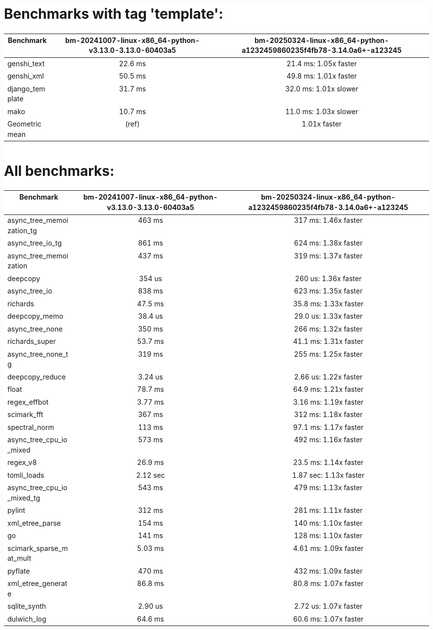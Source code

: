Benchmarks with tag 'template':
===============================

| Benchmark       | bm-20241007-linux-x86_64-python-v3.13.0-3.13.0-60403a5 | bm-20250324-linux-x86_64-python-a1232459860235f4fb78-3.14.0a6+-a123245 |
|-----------------|:------------------------------------------------------:|:----------------------------------------------------------------------:|
| genshi_text     | 22.6 ms                                                | 21.4 ms: 1.05x faster                                                  |
| genshi_xml      | 50.5 ms                                                | 49.8 ms: 1.01x faster                                                  |
| django_template | 31.7 ms                                                | 32.0 ms: 1.01x slower                                                  |
| mako            | 10.7 ms                                                | 11.0 ms: 1.03x slower                                                  |
| Geometric mean  | (ref)                                                  | 1.01x faster                                                           |

All benchmarks:
===============

| Benchmark                  | bm-20241007-linux-x86_64-python-v3.13.0-3.13.0-60403a5 | bm-20250324-linux-x86_64-python-a1232459860235f4fb78-3.14.0a6+-a123245 |
|----------------------------|:------------------------------------------------------:|:----------------------------------------------------------------------:|
| async_tree_memoization_tg  | 463 ms                                                 | 317 ms: 1.46x faster                                                   |
| async_tree_io_tg           | 861 ms                                                 | 624 ms: 1.38x faster                                                   |
| async_tree_memoization     | 437 ms                                                 | 319 ms: 1.37x faster                                                   |
| deepcopy                   | 354 us                                                 | 260 us: 1.36x faster                                                   |
| async_tree_io              | 838 ms                                                 | 623 ms: 1.35x faster                                                   |
| richards                   | 47.5 ms                                                | 35.8 ms: 1.33x faster                                                  |
| deepcopy_memo              | 38.4 us                                                | 29.0 us: 1.33x faster                                                  |
| async_tree_none            | 350 ms                                                 | 266 ms: 1.32x faster                                                   |
| richards_super             | 53.7 ms                                                | 41.1 ms: 1.31x faster                                                  |
| async_tree_none_tg         | 319 ms                                                 | 255 ms: 1.25x faster                                                   |
| deepcopy_reduce            | 3.24 us                                                | 2.66 us: 1.22x faster                                                  |
| float                      | 78.7 ms                                                | 64.9 ms: 1.21x faster                                                  |
| regex_effbot               | 3.77 ms                                                | 3.16 ms: 1.19x faster                                                  |
| scimark_fft                | 367 ms                                                 | 312 ms: 1.18x faster                                                   |
| spectral_norm              | 113 ms                                                 | 97.1 ms: 1.17x faster                                                  |
| async_tree_cpu_io_mixed    | 573 ms                                                 | 492 ms: 1.16x faster                                                   |
| regex_v8                   | 26.9 ms                                                | 23.5 ms: 1.14x faster                                                  |
| tomli_loads                | 2.12 sec                                               | 1.87 sec: 1.13x faster                                                 |
| async_tree_cpu_io_mixed_tg | 543 ms                                                 | 479 ms: 1.13x faster                                                   |
| pylint                     | 312 ms                                                 | 281 ms: 1.11x faster                                                   |
| xml_etree_parse            | 154 ms                                                 | 140 ms: 1.10x faster                                                   |
| go                         | 141 ms                                                 | 128 ms: 1.10x faster                                                   |
| scimark_sparse_mat_mult    | 5.03 ms                                                | 4.61 ms: 1.09x faster                                                  |
| pyflate                    | 470 ms                                                 | 432 ms: 1.09x faster                                                   |
| xml_etree_generate         | 86.8 ms                                                | 80.8 ms: 1.07x faster                                                  |
| sqlite_synth               | 2.90 us                                                | 2.72 us: 1.07x faster                                                  |
| dulwich_log                | 64.6 ms                                                | 60.6 ms: 1.07x faster                                                  |